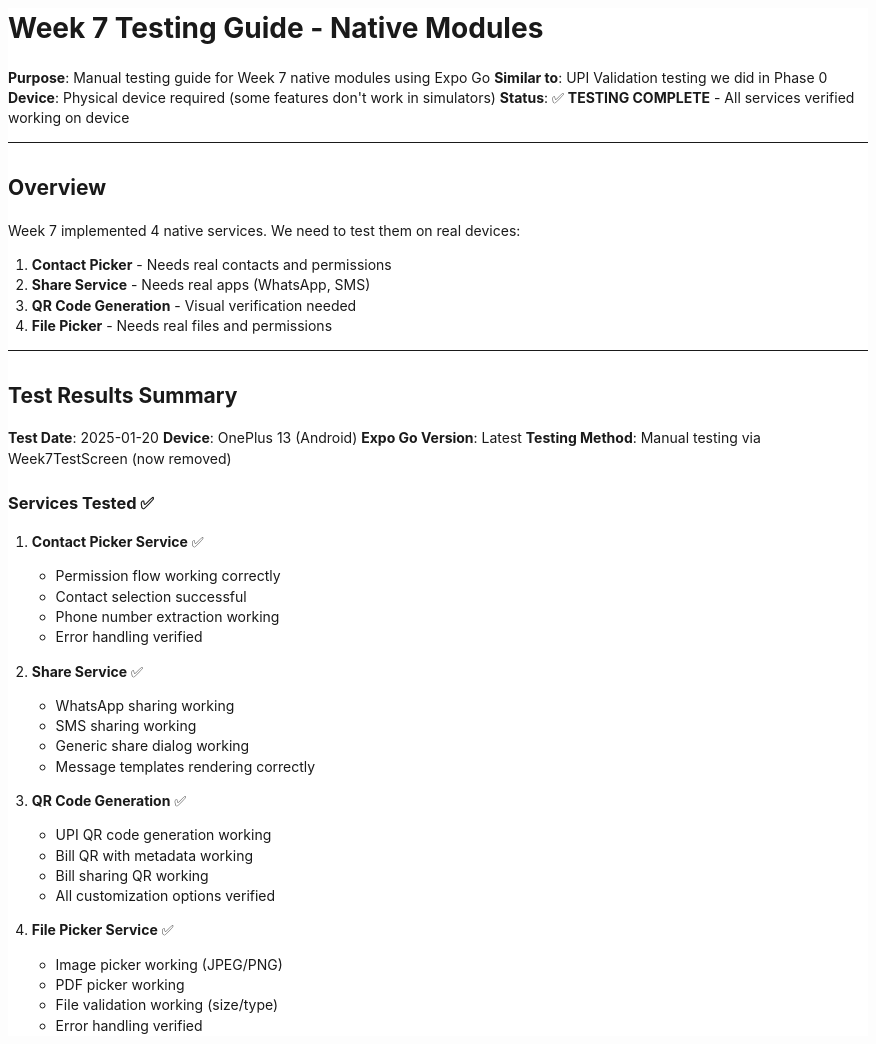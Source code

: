 # Week 7 Testing Guide - Native Modules

**Purpose**: Manual testing guide for Week 7 native modules using Expo Go
**Similar to**: UPI Validation testing we did in Phase 0
**Device**: Physical device required (some features don't work in simulators)
**Status**: ✅ **TESTING COMPLETE** - All services verified working on device

---

## Overview

Week 7 implemented 4 native services. We need to test them on real devices:

1. **Contact Picker** - Needs real contacts and permissions
2. **Share Service** - Needs real apps (WhatsApp, SMS)
3. **QR Code Generation** - Visual verification needed
4. **File Picker** - Needs real files and permissions

---

## Test Results Summary

**Test Date**: 2025-01-20
**Device**: OnePlus 13 (Android)
**Expo Go Version**: Latest
**Testing Method**: Manual testing via Week7TestScreen (now removed)

### Services Tested ✅

1. **Contact Picker Service** ✅
   - Permission flow working correctly
   - Contact selection successful
   - Phone number extraction working
   - Error handling verified

2. **Share Service** ✅
   - WhatsApp sharing working
   - SMS sharing working
   - Generic share dialog working
   - Message templates rendering correctly

3. **QR Code Generation** ✅
   - UPI QR code generation working
   - Bill QR with metadata working
   - Bill sharing QR working
   - All customization options verified

4. **File Picker Service** ✅
   - Image picker working (JPEG/PNG)
   - PDF picker working
   - File validation working (size/type)
   - Error handling verified
